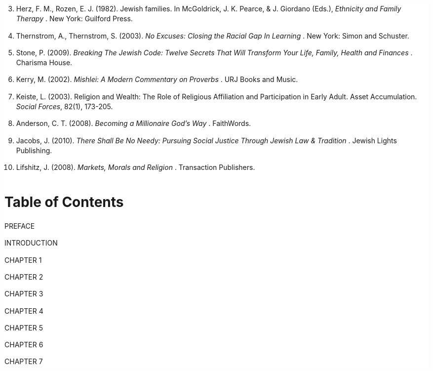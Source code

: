 3. Herz, F. M., Rozen, E. J. (1982). Jewish families. In McGoldrick, J. K. Pearce, & J. Giordano (Eds.),
_Ethnicity and Family Therapy_ . New York: Guilford Press.


4. Thernstrom, A., Thernstrom, S. (2003). _No Excuses: Closing the Racial Gap In Learning_ . New York:
Simon and Schuster.


5. Stone, P. (2009). _Breaking The Jewish Code: Twelve Secrets That Will Transform Your Life, Family,_
_Health and Finances_ . Charisma House.


6. Kerry, M. (2002). _Mishlei: A Modern Commentary on Proverbs_ . URJ Books and Music.


7. Keiste, L. (2003). Religion and Wealth: The Role of Religious Affiliation and Participation in Early
Adult. Asset Accumulation. _Social Forces_, 82(1), 173-205.


8. Anderson, C. T. (2008). _Becoming a Millionaire God’s Way_ . FaithWords.


9. Jacobs, J. (2010). _There Shall Be No Needy: Pursuing Social Justice Through Jewish Law & Tradition_ .
Jewish Lights Publishing.


10. Lifshitz, J. (2008). _Markets, Morals and Religion_ . Transaction Publishers.


# **Table of Contents**



PREFACE

INTRODUCTION

CHAPTER 1

CHAPTER 2

CHAPTER 3

CHAPTER 4

CHAPTER 5

CHAPTER 6

CHAPTER 7


